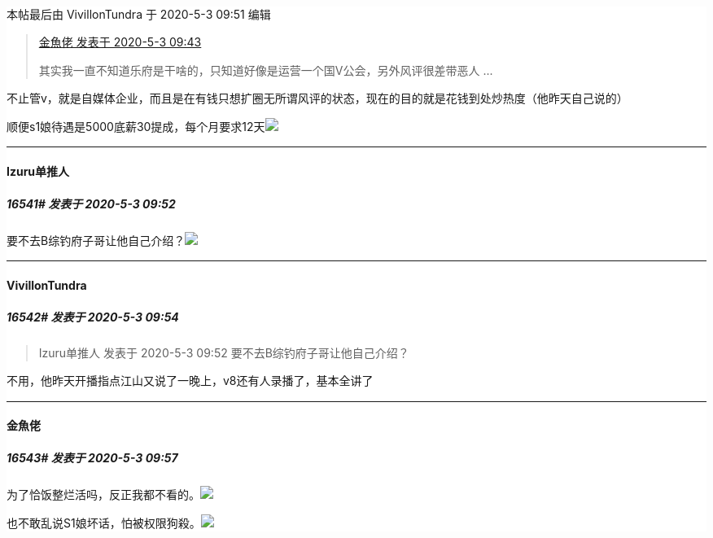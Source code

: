 

 本帖最后由 VivillonTundra 于 2020-5-3 09:51 编辑 
<blockquote><a href="httphttps://bbs.saraba1st.com/2b/forum.php?mod=redirect&amp;goto=findpost&amp;pid=47286942&amp;ptid=1924531" target="_blank">金魚佬 发表于 2020-5-3 09:43</a>

其实我一直不知道乐府是干啥的，只知道好像是运营一个国V公会，另外风评很差带恶人 ...</blockquote>
不止管v，就是自媒体企业，而且是在有钱只想扩圈无所谓风评的状态，现在的目的就是花钱到处炒热度（他昨天自己说的）

顺便s1娘待遇是5000底薪30提成，每个月要求12天<img src="https://static.saraba1st.com/image/smiley/face2017/245.png" referrerpolicy="no-referrer">







-----

####  Izuru单推人  
##### 16541#       发表于 2020-5-3 09:52




要不去B综钓府子哥让他自己介绍？<img src="https://static.saraba1st.com/image/smiley/face2017/068.png" referrerpolicy="no-referrer">







-----

####  VivillonTundra  
##### 16542#       发表于 2020-5-3 09:54



<blockquote>Izuru单推人 发表于 2020-5-3 09:52
要不去B综钓府子哥让他自己介绍？</blockquote>
不用，他昨天开播指点江山又说了一晚上，v8还有人录播了，基本全讲了







-----

####  金魚佬  
##### 16543#       发表于 2020-5-3 09:57




为了恰饭整烂活吗，反正我都不看的。<img src="https://static.saraba1st.com/image/smiley/face2017/066.png" referrerpolicy="no-referrer">


也不敢乱说S1娘坏话，怕被权限狗殺。<img src="https://static.saraba1st.com/image/smiley/face2017/037.png" referrerpolicy="no-referrer">



